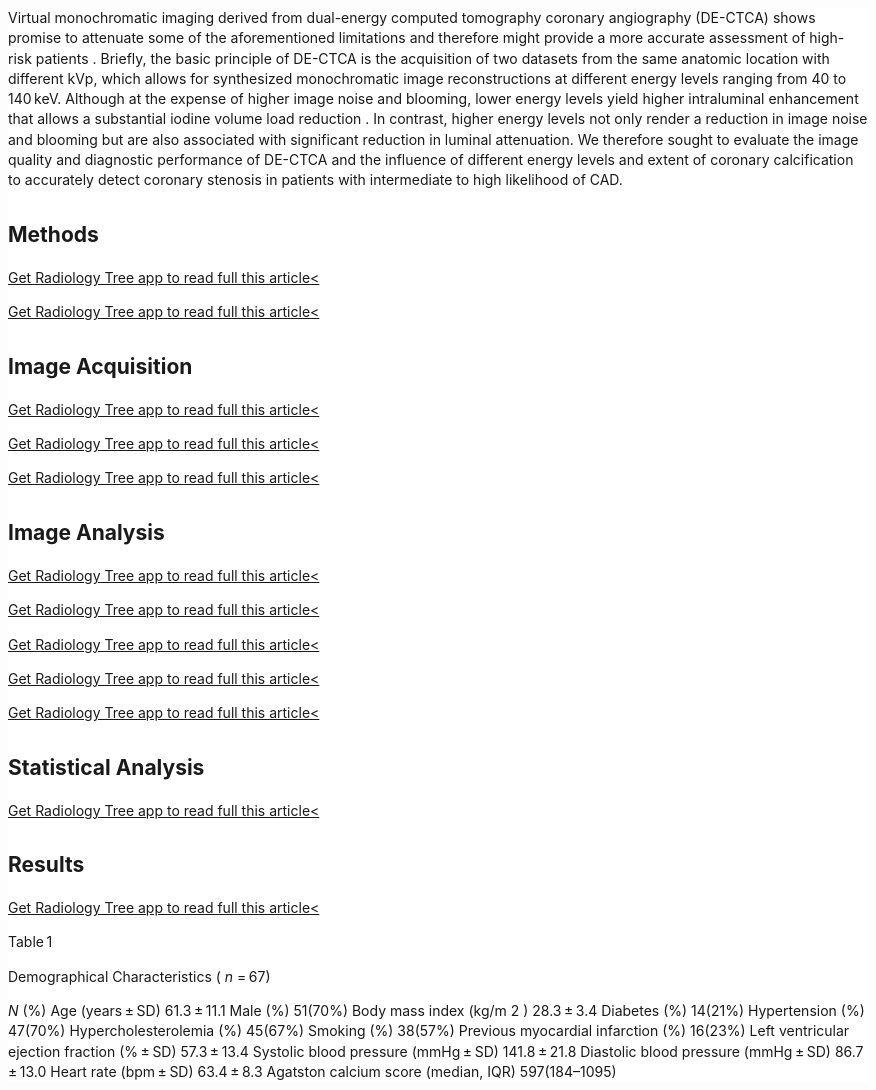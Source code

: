 Virtual monochromatic imaging derived from dual-energy computed tomography coronary angiography (DE-CTCA) shows promise to attenuate some of the aforementioned limitations and therefore might provide a more accurate assessment of high-risk patients . Briefly, the basic principle of DE-CTCA is the acquisition of two datasets from the same anatomic location with different kVp, which allows for synthesized monochromatic image reconstructions at different energy levels ranging from 40 to 140 keV. Although at the expense of higher image noise and blooming, lower energy levels yield higher intraluminal enhancement that allows a substantial iodine volume load reduction . In contrast, higher energy levels not only render a reduction in image noise and blooming but are also associated with significant reduction in luminal attenuation. We therefore sought to evaluate the image quality and diagnostic performance of DE-CTCA and the influence of different energy levels and extent of coronary calcification to accurately detect coronary stenosis in patients with intermediate to high likelihood of CAD.

## Methods

[Get Radiology Tree app to read full this article<](https://clinicalpub.com/app)

[Get Radiology Tree app to read full this article<](https://clinicalpub.com/app)

## Image Acquisition

[Get Radiology Tree app to read full this article<](https://clinicalpub.com/app)

[Get Radiology Tree app to read full this article<](https://clinicalpub.com/app)

[Get Radiology Tree app to read full this article<](https://clinicalpub.com/app)

## Image Analysis

[Get Radiology Tree app to read full this article<](https://clinicalpub.com/app)

[Get Radiology Tree app to read full this article<](https://clinicalpub.com/app)

[Get Radiology Tree app to read full this article<](https://clinicalpub.com/app)

[Get Radiology Tree app to read full this article<](https://clinicalpub.com/app)

[Get Radiology Tree app to read full this article<](https://clinicalpub.com/app)

## Statistical Analysis

[Get Radiology Tree app to read full this article<](https://clinicalpub.com/app)

## Results

[Get Radiology Tree app to read full this article<](https://clinicalpub.com/app)

Table 1


Demographical Characteristics ( _n_ = 67)


_N_ (%) Age (years ± SD) 61.3 ± 11.1 Male (%) 51(70%) Body mass index (kg/m  2  ) 28.3 ± 3.4 Diabetes (%) 14(21%) Hypertension (%) 47(70%) Hypercholesterolemia (%) 45(67%) Smoking (%) 38(57%) Previous myocardial infarction (%) 16(23%) Left ventricular ejection fraction (% ± SD) 57.3 ± 13.4 Systolic blood pressure (mmHg ± SD) 141.8 ± 21.8 Diastolic blood pressure (mmHg ± SD) 86.7 ± 13.0 Heart rate (bpm ± SD) 63.4 ± 8.3 Agatston calcium score (median, IQR) 597(184–1095)
